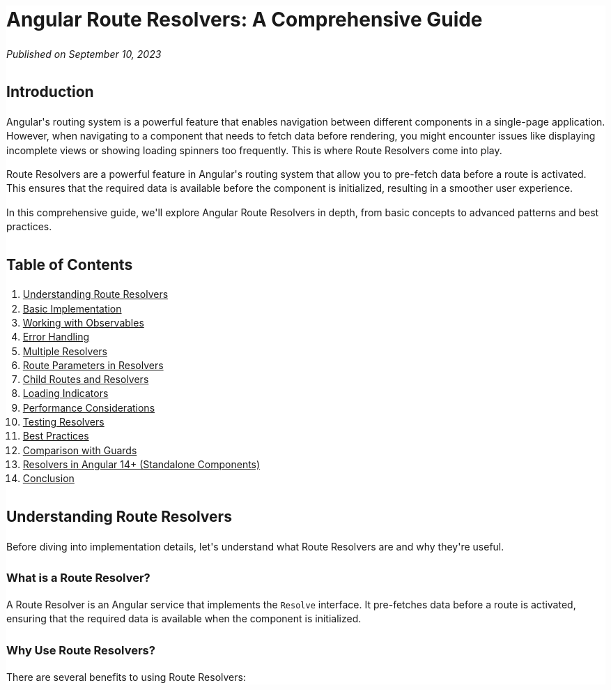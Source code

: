 # Angular Route Resolvers: A Comprehensive Guide

*Published on September 10, 2023*

## Introduction

Angular's routing system is a powerful feature that enables navigation between different components in a single-page application. However, when navigating to a component that needs to fetch data before rendering, you might encounter issues like displaying incomplete views or showing loading spinners too frequently. This is where Route Resolvers come into play.

Route Resolvers are a powerful feature in Angular's routing system that allow you to pre-fetch data before a route is activated. This ensures that the required data is available before the component is initialized, resulting in a smoother user experience.

In this comprehensive guide, we'll explore Angular Route Resolvers in depth, from basic concepts to advanced patterns and best practices.

## Table of Contents

1. [Understanding Route Resolvers](#understanding-route-resolvers)
2. [Basic Implementation](#basic-implementation)
3. [Working with Observables](#working-with-observables)
4. [Error Handling](#error-handling)
5. [Multiple Resolvers](#multiple-resolvers)
6. [Route Parameters in Resolvers](#route-parameters-in-resolvers)
7. [Child Routes and Resolvers](#child-routes-and-resolvers)
8. [Loading Indicators](#loading-indicators)
9. [Performance Considerations](#performance-considerations)
10. [Testing Resolvers](#testing-resolvers)
11. [Best Practices](#best-practices)
12. [Comparison with Guards](#comparison-with-guards)
13. [Resolvers in Angular 14+ (Standalone Components)](#resolvers-in-angular-14-standalone-components)
14. [Conclusion](#conclusion)

## Understanding Route Resolvers

Before diving into implementation details, let's understand what Route Resolvers are and why they're useful.

### What is a Route Resolver?

A Route Resolver is an Angular service that implements the `Resolve` interface. It pre-fetches data before a route is activated, ensuring that the required data is available when the component is initialized.

### Why Use Route Resolvers?

There are several benefits to using Route Resolvers:
